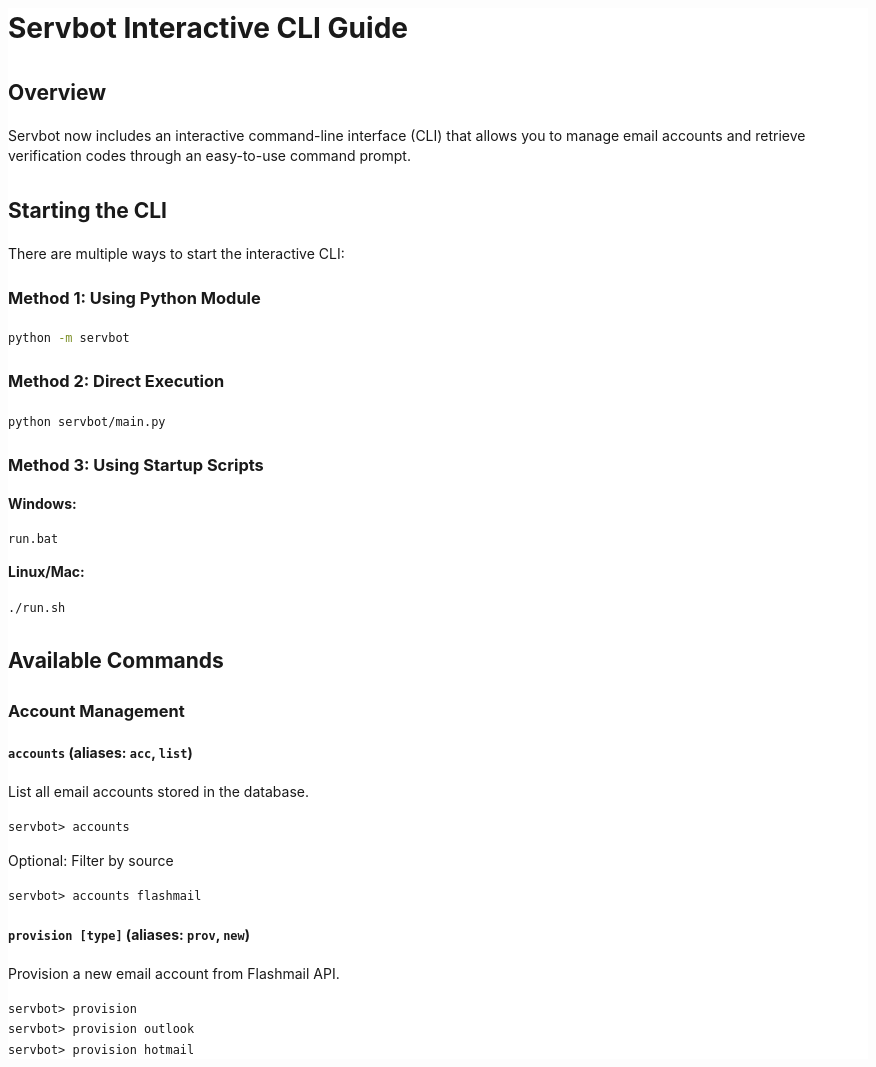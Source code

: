 # Servbot Interactive CLI Guide

## Overview

Servbot now includes an interactive command-line interface (CLI) that allows you to manage email accounts and retrieve verification codes through an easy-to-use command prompt.

## Starting the CLI

There are multiple ways to start the interactive CLI:

### Method 1: Using Python Module
```bash
python -m servbot
```

### Method 2: Direct Execution
```bash
python servbot/main.py
```

### Method 3: Using Startup Scripts
**Windows:**
```cmd
run.bat
```

**Linux/Mac:**
```bash
./run.sh
```

## Available Commands

### Account Management

#### `accounts` (aliases: `acc`, `list`)
List all email accounts stored in the database.

```
servbot> accounts
```

Optional: Filter by source
```
servbot> accounts flashmail
```

#### `provision [type]` (aliases: `prov`, `new`)
Provision a new email account from Flashmail API.

```
servbot> provision
servbot> provision outlook
servbot> provision hotmail
```
